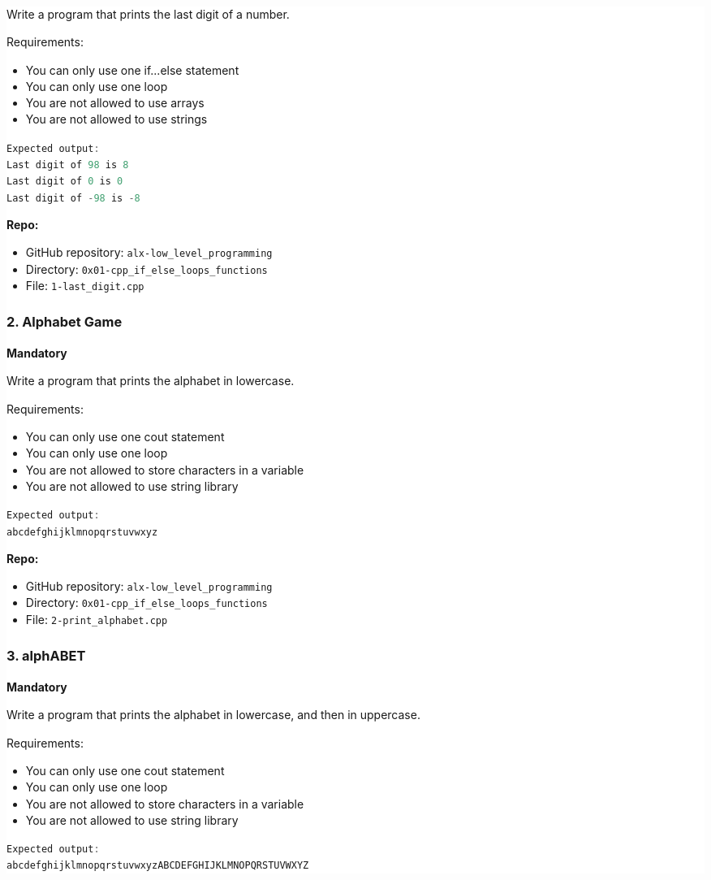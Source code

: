 Write a program that prints the last digit of a number.

Requirements:
* You can only use one if...else statement
* You can only use one loop
* You are not allowed to use arrays
* You are not allowed to use strings

```cpp
Expected output:
Last digit of 98 is 8
Last digit of 0 is 0
Last digit of -98 is -8
```

**Repo:**
* GitHub repository: `alx-low_level_programming`
* Directory: `0x01-cpp_if_else_loops_functions`
* File: `1-last_digit.cpp`

### 2. Alphabet Game
**Mandatory**

Write a program that prints the alphabet in lowercase.

Requirements:
* You can only use one cout statement
* You can only use one loop
* You are not allowed to store characters in a variable
* You are not allowed to use string library

```cpp
Expected output:
abcdefghijklmnopqrstuvwxyz
```

**Repo:**
* GitHub repository: `alx-low_level_programming`
* Directory: `0x01-cpp_if_else_loops_functions`
* File: `2-print_alphabet.cpp`

### 3. alphABET
**Mandatory**

Write a program that prints the alphabet in lowercase, and then in uppercase.

Requirements:
* You can only use one cout statement
* You can only use one loop
* You are not allowed to store characters in a variable
* You are not allowed to use string library

```cpp
Expected output:
abcdefghijklmnopqrstuvwxyzABCDEFGHIJKLMNOPQRSTUVWXYZ
```
